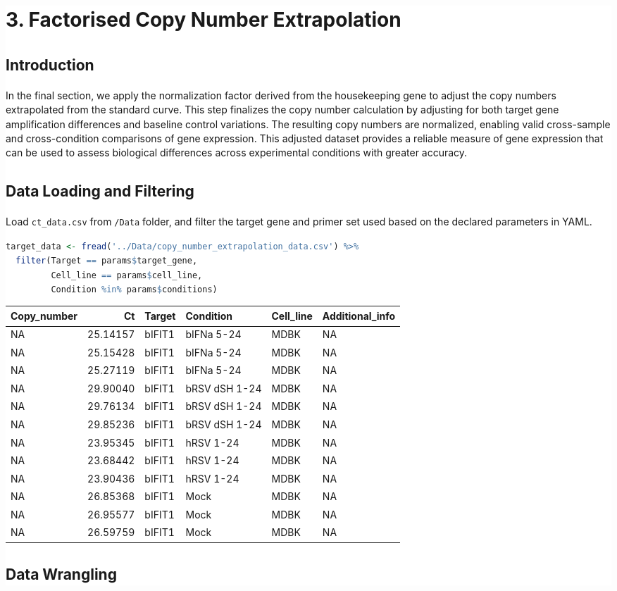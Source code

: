 # 3. Factorised Copy Number Extrapolation

## Introduction

In the final section, we apply the normalization factor derived from the
housekeeping gene to adjust the copy numbers extrapolated from the
standard curve. This step finalizes the copy number calculation by
adjusting for both target gene amplification differences and baseline
control variations. The resulting copy numbers are normalized, enabling
valid cross-sample and cross-condition comparisons of gene expression.
This adjusted dataset provides a reliable measure of gene expression
that can be used to assess biological differences across experimental
conditions with greater accuracy.

## Data Loading and Filtering

Load `ct_data.csv` from `/Data` folder, and filter the target gene and
primer set used based on the declared parameters in YAML.

``` r
target_data <- fread('../Data/copy_number_extrapolation_data.csv') %>%
  filter(Target == params$target_gene,
         Cell_line == params$cell_line,
         Condition %in% params$conditions)
```

| Copy_number |       Ct | Target | Condition     | Cell_line | Additional_info |
|:------------|---------:|:-------|:--------------|:----------|:----------------|
| NA          | 25.14157 | bIFIT1 | bIFNa 5-24    | MDBK      | NA              |
| NA          | 25.15428 | bIFIT1 | bIFNa 5-24    | MDBK      | NA              |
| NA          | 25.27119 | bIFIT1 | bIFNa 5-24    | MDBK      | NA              |
| NA          | 29.90040 | bIFIT1 | bRSV dSH 1-24 | MDBK      | NA              |
| NA          | 29.76134 | bIFIT1 | bRSV dSH 1-24 | MDBK      | NA              |
| NA          | 29.85236 | bIFIT1 | bRSV dSH 1-24 | MDBK      | NA              |
| NA          | 23.95345 | bIFIT1 | hRSV 1-24     | MDBK      | NA              |
| NA          | 23.68442 | bIFIT1 | hRSV 1-24     | MDBK      | NA              |
| NA          | 23.90436 | bIFIT1 | hRSV 1-24     | MDBK      | NA              |
| NA          | 26.85368 | bIFIT1 | Mock          | MDBK      | NA              |
| NA          | 26.95577 | bIFIT1 | Mock          | MDBK      | NA              |
| NA          | 26.59759 | bIFIT1 | Mock          | MDBK      | NA              |

## Data Wrangling
